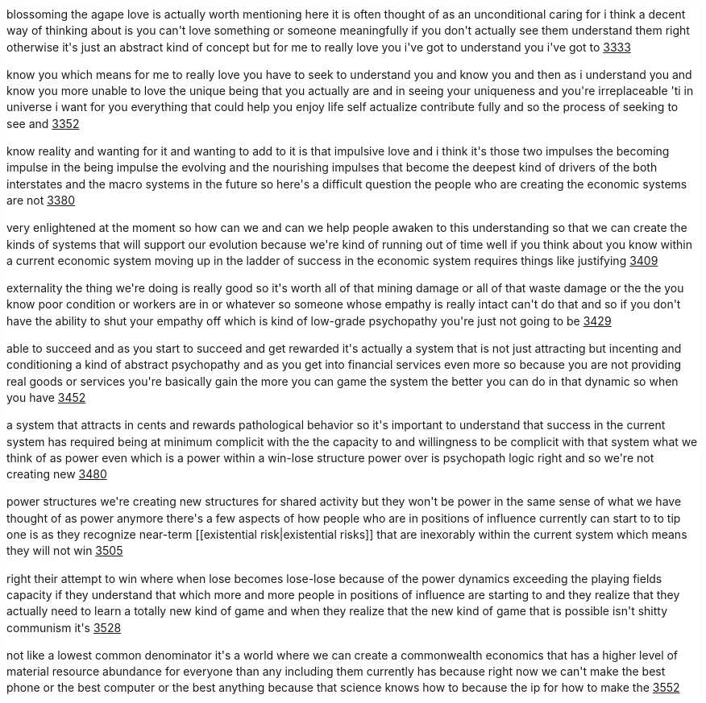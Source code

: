 blossoming the agape love is actually worth mentioning here it is often thought of as an unconditional caring for i think a decent way of thinking about is you can't love something or someone meaningfully if you don't actually see them understand them right otherwise it's just an abstract kind of concept but for me to really love you i've got to understand you i've got to [3333](https://www.youtube.com/watch?v=IfoPitvLY7c&t=3333.249s)

know you which means for me to really love you have to seek to understand you and know you and then as i understand you and know you more unable to love the unique being that you actually are and in seeing your uniqueness and you're irreplaceable 'ti in universe i want for you everything that could help you enjoy life self actualize contribute fully and so the process of seeking to see and [3352](https://www.youtube.com/watch?v=IfoPitvLY7c&t=3352.63s)

know reality and wanting for it and wanting to add to it is that impulsive love and i think it's those two impulses the becoming impulse in the being impulse the evolving and the nourishing impulses that become the deepest kind of drivers of the both interstates and the macro systems in the future so here's a difficult question the people who are creating the economic systems are not [3380](https://www.youtube.com/watch?v=IfoPitvLY7c&t=3380.44s)

very enlightened at the moment so how can we and can we help people awaken to this understanding so that we can create the kinds of systems that will support our evolution because we're kind of running out of time well if you think about you know within a current economic system moving up in the ladder of success in the economic system requires things like justifying [3409](https://www.youtube.com/watch?v=IfoPitvLY7c&t=3409.599s)

externality the thing we're doing is really good so it's worth all of that mining damage or all of that waste damage or the the you know poor condition or workers are in or whatever so someone whose empathy is really intact can't do that and so if you don't have the ability to shut your empathy off which is kind of low-grade psychopathy you're just not going to be [3429](https://www.youtube.com/watch?v=IfoPitvLY7c&t=3429.49s)

able to succeed and as you start to succeed and get rewarded it's actually a system that is not just attracting but incenting and conditioning a kind of abstract psychopathy and as you get into financial services even more so because you are not providing real goods or services you're basically gain the more you can game the system the better you can do in that dynamic so when you have [3452](https://www.youtube.com/watch?v=IfoPitvLY7c&t=3452.74s)

a system that attracts in cents and rewards pathological behavior so it's important to understand that success in the current system has required being at minimum complicit with the the capacity to and willingness to be complicit with that system what we think of as power even which is a power within a win-lose structure power over is psychopath logic right and so we're not creating new [3480](https://www.youtube.com/watch?v=IfoPitvLY7c&t=3480.16s)

power structures we're creating new structures for shared activity but they won't be power in the same sense of what we have thought of as power anymore there's a few aspects of how people who are in positions of influence currently can start to to tip one is as they recognize near-term [[existential risk|existential risks]] that are inexorably within the current system which means they will not win [3505](https://www.youtube.com/watch?v=IfoPitvLY7c&t=3505.03s)

right their attempt to win where when lose becomes lose-lose because of the power dynamics exceeding the playing fields capacity if they understand that which more and more people in positions of influence are starting to and they realize that they actually need to learn a totally new kind of game and when they realize that the new kind of game that is possible isn't shitty communism it's [3528](https://www.youtube.com/watch?v=IfoPitvLY7c&t=3528.55s)

not like a lowest common denominator it's a world where we can create a commonwealth economics that has a higher level of material resource abundance for everyone than any including them currently has because right now we can't make the best phone or the best computer or the best anything because that science knows how to because the ip for how to make the [3552](https://www.youtube.com/watch?v=IfoPitvLY7c&t=3552.04s)
